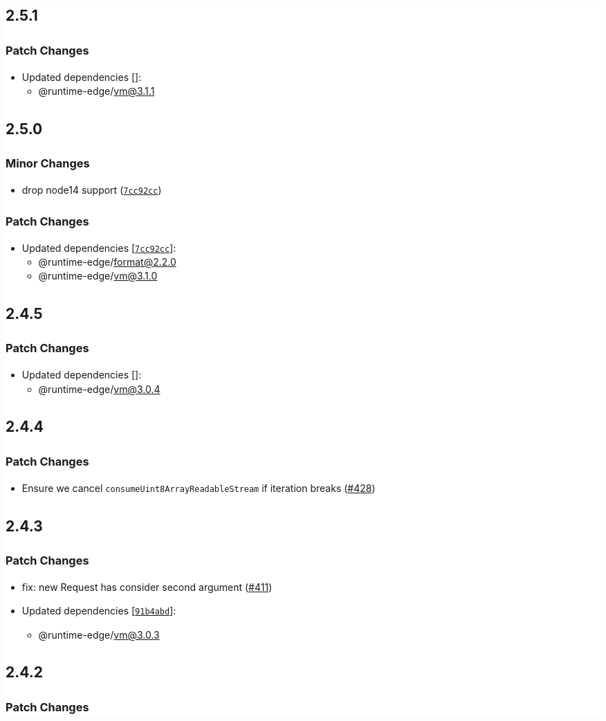 ## 2.5.1

### Patch Changes

- Updated dependencies []:
  - @runtime-edge/vm@3.1.1

## 2.5.0

### Minor Changes

- drop node14 support ([`7cc92cc`](https://github.com/khulnasoft/runtime-edge/commit/7cc92ccd190c2d96483202d9f2e1a523778d1f48))

### Patch Changes

- Updated dependencies [[`7cc92cc`](https://github.com/khulnasoft/runtime-edge/commit/7cc92ccd190c2d96483202d9f2e1a523778d1f48)]:
  - @runtime-edge/format@2.2.0
  - @runtime-edge/vm@3.1.0

## 2.4.5

### Patch Changes

- Updated dependencies []:
  - @runtime-edge/vm@3.0.4

## 2.4.4

### Patch Changes

- Ensure we cancel `consumeUint8ArrayReadableStream` if iteration breaks ([#428](https://github.com/khulnasoft/runtime-edge/pull/428))

## 2.4.3

### Patch Changes

- fix: new Request has consider second argument ([#411](https://github.com/khulnasoft/runtime-edge/pull/411))

- Updated dependencies [[`91b4abd`](https://github.com/khulnasoft/runtime-edge/commit/91b4abdd5623c1e26fc990936f649af3f9fb8b1a)]:
  - @runtime-edge/vm@3.0.3

## 2.4.2

### Patch Changes

